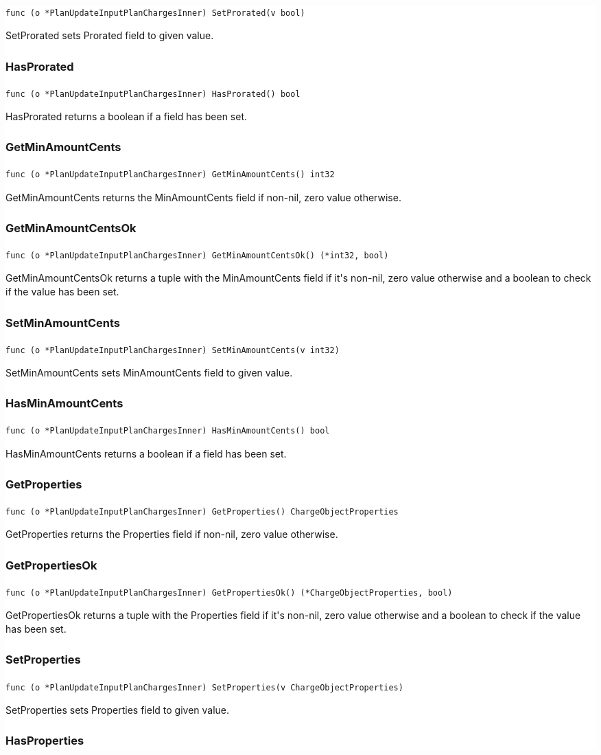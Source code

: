 `func (o *PlanUpdateInputPlanChargesInner) SetProrated(v bool)`

SetProrated sets Prorated field to given value.

### HasProrated

`func (o *PlanUpdateInputPlanChargesInner) HasProrated() bool`

HasProrated returns a boolean if a field has been set.

### GetMinAmountCents

`func (o *PlanUpdateInputPlanChargesInner) GetMinAmountCents() int32`

GetMinAmountCents returns the MinAmountCents field if non-nil, zero value otherwise.

### GetMinAmountCentsOk

`func (o *PlanUpdateInputPlanChargesInner) GetMinAmountCentsOk() (*int32, bool)`

GetMinAmountCentsOk returns a tuple with the MinAmountCents field if it's non-nil, zero value otherwise
and a boolean to check if the value has been set.

### SetMinAmountCents

`func (o *PlanUpdateInputPlanChargesInner) SetMinAmountCents(v int32)`

SetMinAmountCents sets MinAmountCents field to given value.

### HasMinAmountCents

`func (o *PlanUpdateInputPlanChargesInner) HasMinAmountCents() bool`

HasMinAmountCents returns a boolean if a field has been set.

### GetProperties

`func (o *PlanUpdateInputPlanChargesInner) GetProperties() ChargeObjectProperties`

GetProperties returns the Properties field if non-nil, zero value otherwise.

### GetPropertiesOk

`func (o *PlanUpdateInputPlanChargesInner) GetPropertiesOk() (*ChargeObjectProperties, bool)`

GetPropertiesOk returns a tuple with the Properties field if it's non-nil, zero value otherwise
and a boolean to check if the value has been set.

### SetProperties

`func (o *PlanUpdateInputPlanChargesInner) SetProperties(v ChargeObjectProperties)`

SetProperties sets Properties field to given value.

### HasProperties
